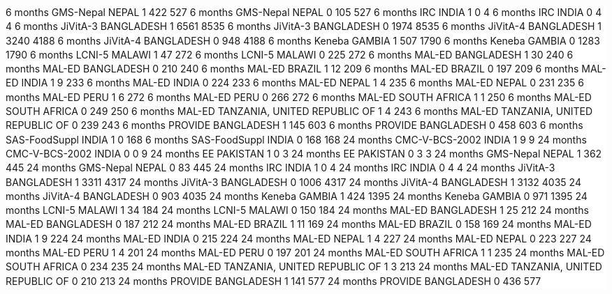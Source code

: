 6 months    GMS-Nepal        NEPAL                          1                422    527
6 months    GMS-Nepal        NEPAL                          0                105    527
6 months    IRC              INDIA                          1                  0      4
6 months    IRC              INDIA                          0                  4      4
6 months    JiVitA-3         BANGLADESH                     1               6561   8535
6 months    JiVitA-3         BANGLADESH                     0               1974   8535
6 months    JiVitA-4         BANGLADESH                     1               3240   4188
6 months    JiVitA-4         BANGLADESH                     0                948   4188
6 months    Keneba           GAMBIA                         1                507   1790
6 months    Keneba           GAMBIA                         0               1283   1790
6 months    LCNI-5           MALAWI                         1                 47    272
6 months    LCNI-5           MALAWI                         0                225    272
6 months    MAL-ED           BANGLADESH                     1                 30    240
6 months    MAL-ED           BANGLADESH                     0                210    240
6 months    MAL-ED           BRAZIL                         1                 12    209
6 months    MAL-ED           BRAZIL                         0                197    209
6 months    MAL-ED           INDIA                          1                  9    233
6 months    MAL-ED           INDIA                          0                224    233
6 months    MAL-ED           NEPAL                          1                  4    235
6 months    MAL-ED           NEPAL                          0                231    235
6 months    MAL-ED           PERU                           1                  6    272
6 months    MAL-ED           PERU                           0                266    272
6 months    MAL-ED           SOUTH AFRICA                   1                  1    250
6 months    MAL-ED           SOUTH AFRICA                   0                249    250
6 months    MAL-ED           TANZANIA, UNITED REPUBLIC OF   1                  4    243
6 months    MAL-ED           TANZANIA, UNITED REPUBLIC OF   0                239    243
6 months    PROVIDE          BANGLADESH                     1                145    603
6 months    PROVIDE          BANGLADESH                     0                458    603
6 months    SAS-FoodSuppl    INDIA                          1                  0    168
6 months    SAS-FoodSuppl    INDIA                          0                168    168
24 months   CMC-V-BCS-2002   INDIA                          1                  9      9
24 months   CMC-V-BCS-2002   INDIA                          0                  0      9
24 months   EE               PAKISTAN                       1                  0      3
24 months   EE               PAKISTAN                       0                  3      3
24 months   GMS-Nepal        NEPAL                          1                362    445
24 months   GMS-Nepal        NEPAL                          0                 83    445
24 months   IRC              INDIA                          1                  0      4
24 months   IRC              INDIA                          0                  4      4
24 months   JiVitA-3         BANGLADESH                     1               3311   4317
24 months   JiVitA-3         BANGLADESH                     0               1006   4317
24 months   JiVitA-4         BANGLADESH                     1               3132   4035
24 months   JiVitA-4         BANGLADESH                     0                903   4035
24 months   Keneba           GAMBIA                         1                424   1395
24 months   Keneba           GAMBIA                         0                971   1395
24 months   LCNI-5           MALAWI                         1                 34    184
24 months   LCNI-5           MALAWI                         0                150    184
24 months   MAL-ED           BANGLADESH                     1                 25    212
24 months   MAL-ED           BANGLADESH                     0                187    212
24 months   MAL-ED           BRAZIL                         1                 11    169
24 months   MAL-ED           BRAZIL                         0                158    169
24 months   MAL-ED           INDIA                          1                  9    224
24 months   MAL-ED           INDIA                          0                215    224
24 months   MAL-ED           NEPAL                          1                  4    227
24 months   MAL-ED           NEPAL                          0                223    227
24 months   MAL-ED           PERU                           1                  4    201
24 months   MAL-ED           PERU                           0                197    201
24 months   MAL-ED           SOUTH AFRICA                   1                  1    235
24 months   MAL-ED           SOUTH AFRICA                   0                234    235
24 months   MAL-ED           TANZANIA, UNITED REPUBLIC OF   1                  3    213
24 months   MAL-ED           TANZANIA, UNITED REPUBLIC OF   0                210    213
24 months   PROVIDE          BANGLADESH                     1                141    577
24 months   PROVIDE          BANGLADESH                     0                436    577
